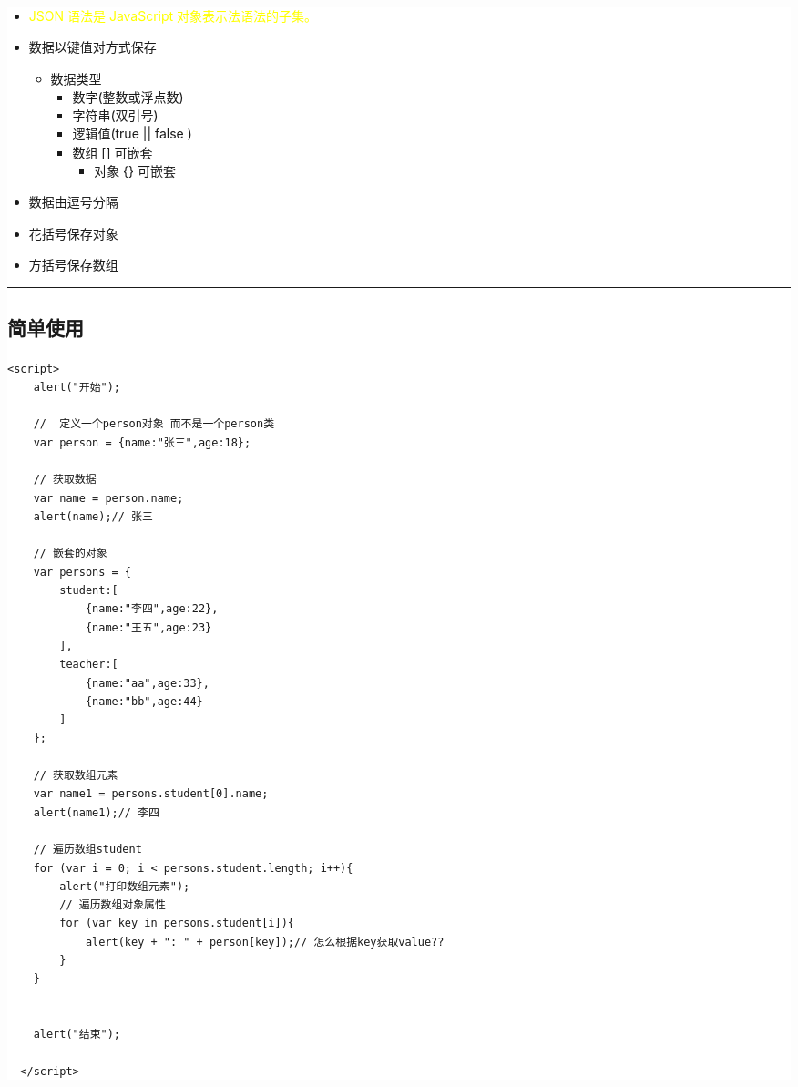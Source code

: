 - <font color="yellow">JSON 语法是 JavaScript 对象表示法语法的子集。</font>

- 数据以键值对方式保存
  - 数据类型
    - 数字(整数或浮点数)
    - 字符串(双引号)
    - 逻辑值(true || false )
    - 数组 [] 可嵌套
      - 对象 {} 可嵌套
- 数据由逗号分隔
- 花括号保存对象
- 方括号保存数组

---

## 简单使用

```JS
<script>
    alert("开始");

    //  定义一个person对象 而不是一个person类
    var person = {name:"张三",age:18};

    // 获取数据
    var name = person.name;
    alert(name);// 张三

    // 嵌套的对象
    var persons = {
        student:[
            {name:"李四",age:22},
            {name:"王五",age:23}
        ],
        teacher:[
            {name:"aa",age:33},
            {name:"bb",age:44}
        ]
    };

    // 获取数组元素
    var name1 = persons.student[0].name;
    alert(name1);// 李四

    // 遍历数组student
    for (var i = 0; i < persons.student.length; i++){
        alert("打印数组元素");
        // 遍历数组对象属性
        for (var key in persons.student[i]){
            alert(key + ": " + person[key]);// 怎么根据key获取value??
        }
    }


    alert("结束");

  </script>
```
